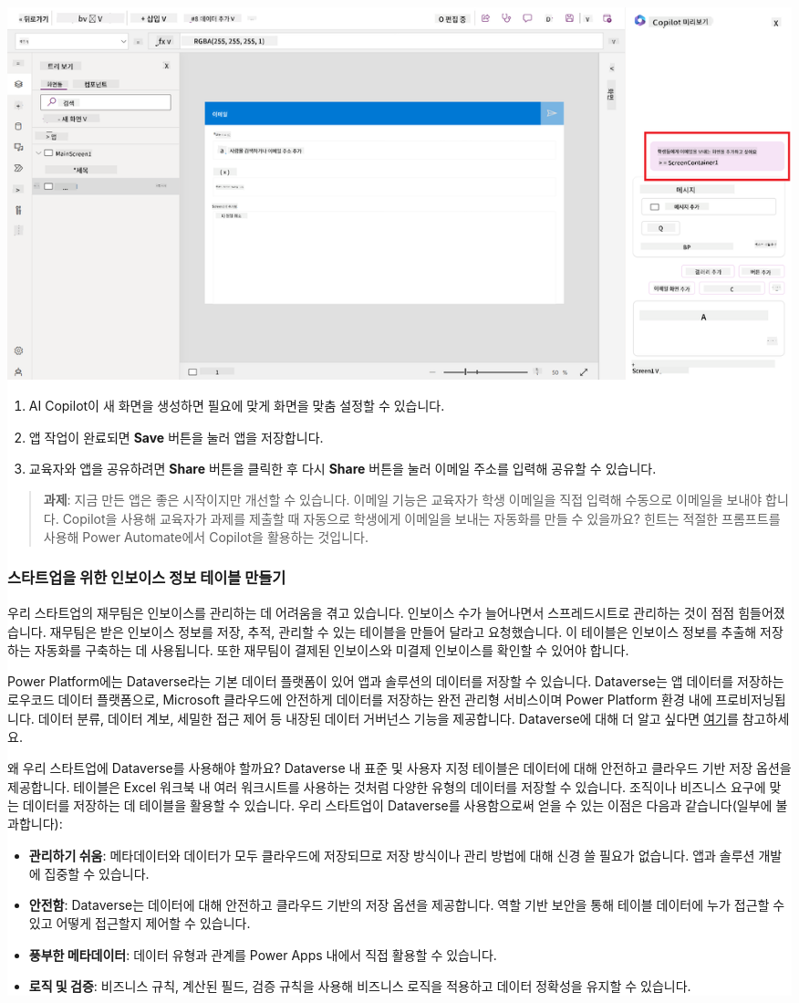 ![프롬프트로 새 화면 추가하기](../../../translated_images/copilot-new-screen.2e0bef7132a173928bc621780b39799e03982d315cb5a9ff75a34b08054641d4.ko.png)

1. AI Copilot이 새 화면을 생성하면 필요에 맞게 화면을 맞춤 설정할 수 있습니다.

1. 앱 작업이 완료되면 **Save** 버튼을 눌러 앱을 저장합니다.

1. 교육자와 앱을 공유하려면 **Share** 버튼을 클릭한 후 다시 **Share** 버튼을 눌러 이메일 주소를 입력해 공유할 수 있습니다.

> **과제**: 지금 만든 앱은 좋은 시작이지만 개선할 수 있습니다. 이메일 기능은 교육자가 학생 이메일을 직접 입력해 수동으로 이메일을 보내야 합니다. Copilot을 사용해 교육자가 과제를 제출할 때 자동으로 학생에게 이메일을 보내는 자동화를 만들 수 있을까요? 힌트는 적절한 프롬프트를 사용해 Power Automate에서 Copilot을 활용하는 것입니다.

### 스타트업을 위한 인보이스 정보 테이블 만들기

우리 스타트업의 재무팀은 인보이스를 관리하는 데 어려움을 겪고 있습니다. 인보이스 수가 늘어나면서 스프레드시트로 관리하는 것이 점점 힘들어졌습니다. 재무팀은 받은 인보이스 정보를 저장, 추적, 관리할 수 있는 테이블을 만들어 달라고 요청했습니다. 이 테이블은 인보이스 정보를 추출해 저장하는 자동화를 구축하는 데 사용됩니다. 또한 재무팀이 결제된 인보이스와 미결제 인보이스를 확인할 수 있어야 합니다.

Power Platform에는 Dataverse라는 기본 데이터 플랫폼이 있어 앱과 솔루션의 데이터를 저장할 수 있습니다. Dataverse는 앱 데이터를 저장하는 로우코드 데이터 플랫폼으로, Microsoft 클라우드에 안전하게 데이터를 저장하는 완전 관리형 서비스이며 Power Platform 환경 내에 프로비저닝됩니다. 데이터 분류, 데이터 계보, 세밀한 접근 제어 등 내장된 데이터 거버넌스 기능을 제공합니다. Dataverse에 대해 더 알고 싶다면 [여기](https://docs.microsoft.com/powerapps/maker/data-platform/data-platform-intro?WT.mc_id=academic-109639-somelezediko)를 참고하세요.

왜 우리 스타트업에 Dataverse를 사용해야 할까요? Dataverse 내 표준 및 사용자 지정 테이블은 데이터에 대해 안전하고 클라우드 기반 저장 옵션을 제공합니다. 테이블은 Excel 워크북 내 여러 워크시트를 사용하는 것처럼 다양한 유형의 데이터를 저장할 수 있습니다. 조직이나 비즈니스 요구에 맞는 데이터를 저장하는 데 테이블을 활용할 수 있습니다. 우리 스타트업이 Dataverse를 사용함으로써 얻을 수 있는 이점은 다음과 같습니다(일부에 불과합니다):
- **관리하기 쉬움**: 메타데이터와 데이터가 모두 클라우드에 저장되므로 저장 방식이나 관리 방법에 대해 신경 쓸 필요가 없습니다. 앱과 솔루션 개발에 집중할 수 있습니다.

- **안전함**: Dataverse는 데이터에 대해 안전하고 클라우드 기반의 저장 옵션을 제공합니다. 역할 기반 보안을 통해 테이블 데이터에 누가 접근할 수 있고 어떻게 접근할지 제어할 수 있습니다.

- **풍부한 메타데이터**: 데이터 유형과 관계를 Power Apps 내에서 직접 활용할 수 있습니다.

- **로직 및 검증**: 비즈니스 규칙, 계산된 필드, 검증 규칙을 사용해 비즈니스 로직을 적용하고 데이터 정확성을 유지할 수 있습니다.
